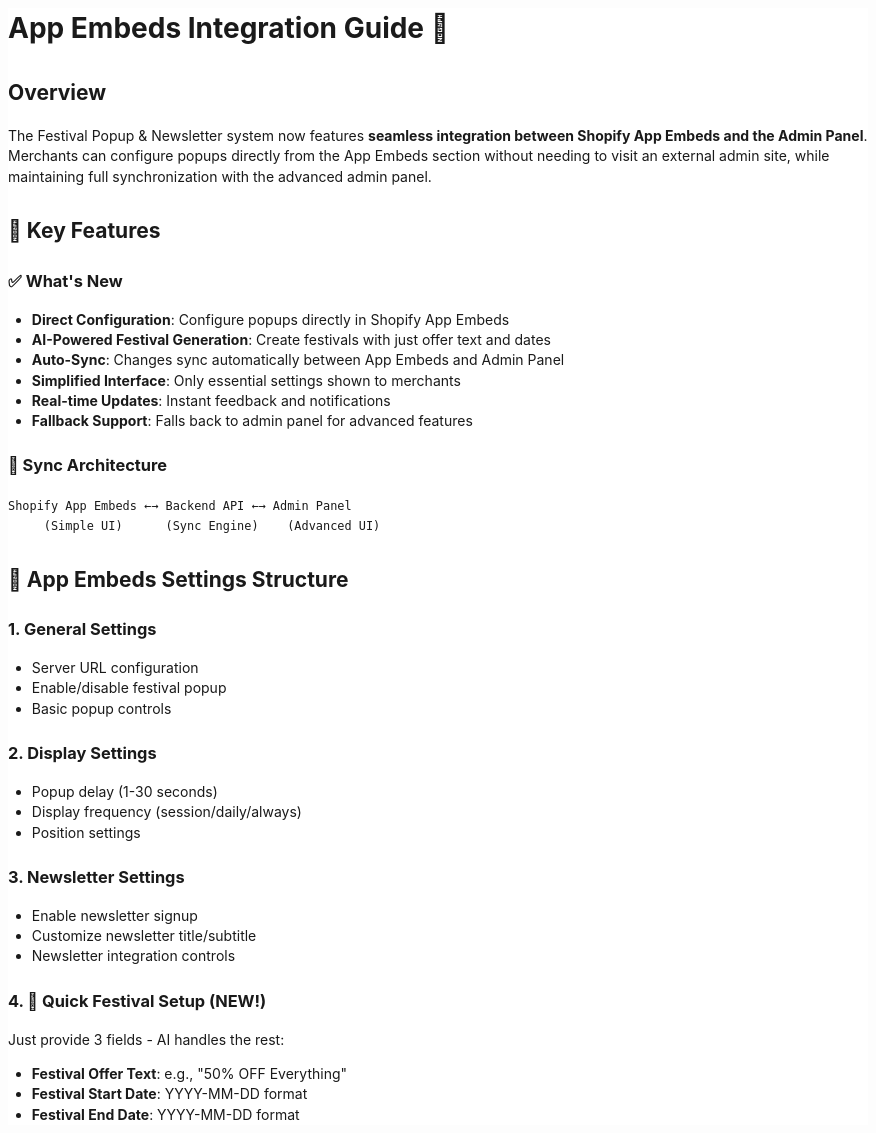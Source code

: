 # App Embeds Integration Guide 🚀

## Overview

The Festival Popup & Newsletter system now features **seamless integration between Shopify App Embeds and the Admin Panel**. Merchants can configure popups directly from the App Embeds section without needing to visit an external admin site, while maintaining full synchronization with the advanced admin panel.

## 🎯 Key Features

### ✅ What's New
- **Direct Configuration**: Configure popups directly in Shopify App Embeds
- **AI-Powered Festival Generation**: Create festivals with just offer text and dates
- **Auto-Sync**: Changes sync automatically between App Embeds and Admin Panel
- **Simplified Interface**: Only essential settings shown to merchants
- **Real-time Updates**: Instant feedback and notifications
- **Fallback Support**: Falls back to admin panel for advanced features

### 🔄 Sync Architecture
```
Shopify App Embeds ←→ Backend API ←→ Admin Panel
     (Simple UI)      (Sync Engine)    (Advanced UI)
```

## 📱 App Embeds Settings Structure

### 1. **General Settings**
- Server URL configuration
- Enable/disable festival popup
- Basic popup controls

### 2. **Display Settings**
- Popup delay (1-30 seconds)
- Display frequency (session/daily/always)
- Position settings

### 3. **Newsletter Settings**
- Enable newsletter signup
- Customize newsletter title/subtitle
- Newsletter integration controls

### 4. **🎪 Quick Festival Setup** (NEW!)
Just provide 3 fields - AI handles the rest:
- **Festival Offer Text**: e.g., "50% OFF Everything"
- **Festival Start Date**: YYYY-MM-DD format
- **Festival End Date**: YYYY-MM-DD format
